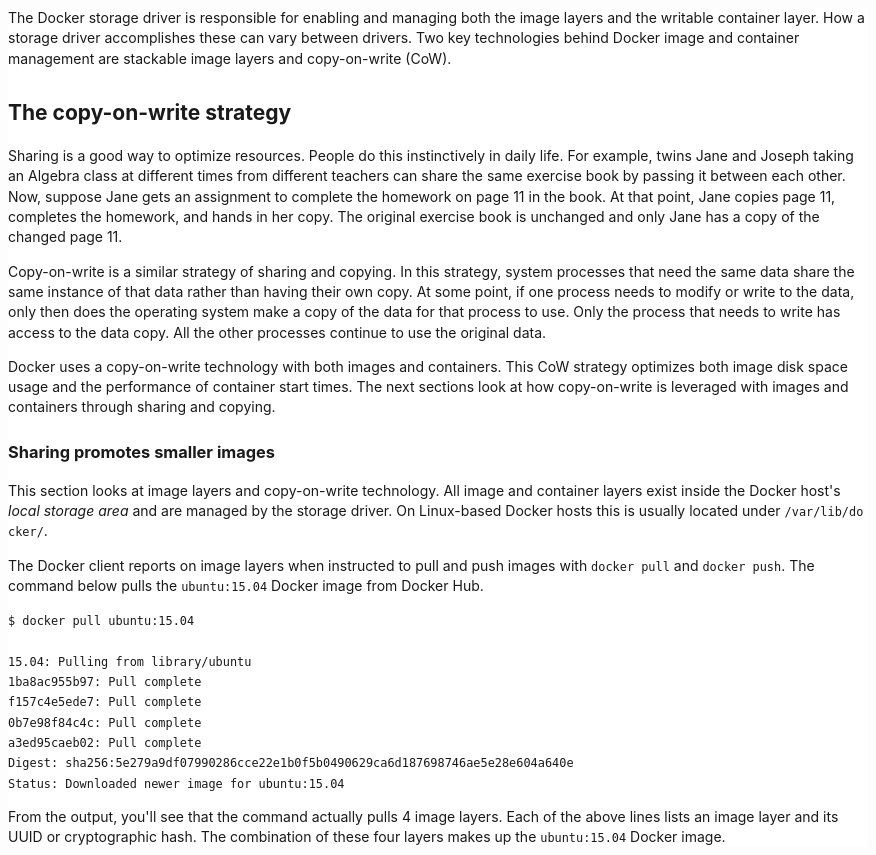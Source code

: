 The Docker storage driver is responsible for enabling and managing both the
image layers and the writable container layer. How a storage driver
accomplishes these can vary between drivers. Two key technologies behind Docker
 image and container management are stackable image layers and copy-on-write
(CoW).


## The copy-on-write strategy

Sharing is a good way to optimize resources. People do this instinctively in
daily life. For example, twins Jane and Joseph taking an Algebra class at
different times from different teachers can share the same exercise book by
passing it between each other. Now, suppose Jane gets an assignment to complete
the homework on page 11 in the book. At that point, Jane copies page 11,
completes the homework, and hands in her copy. The original exercise book is
unchanged and only Jane has a copy of the changed page 11.

Copy-on-write is a similar strategy of sharing and copying. In this strategy,
system processes that need the same data share the same instance of that data
rather than having their own copy. At some point, if one process needs to
modify or write to the data, only then does the operating system make a copy of
 the data for that process to use. Only the process that needs to write has
access to the data copy. All the other processes continue to use the original
data.

Docker uses a copy-on-write technology with both images and containers. This
CoW strategy optimizes both image disk space usage and the performance of
container start times. The next sections look at how copy-on-write is leveraged
 with images and containers through sharing and copying.

### Sharing promotes smaller images

This section looks at image layers and copy-on-write technology.  All image and
 container layers exist inside the Docker host's *local storage area* and are
managed by the storage driver. On Linux-based Docker hosts this is usually
located under `/var/lib/docker/`.

The Docker client reports on image layers when instructed to pull and push
images with `docker pull` and `docker push`. The command below pulls the
`ubuntu:15.04` Docker image from Docker Hub.

    $ docker pull ubuntu:15.04

    15.04: Pulling from library/ubuntu
    1ba8ac955b97: Pull complete
    f157c4e5ede7: Pull complete
    0b7e98f84c4c: Pull complete
    a3ed95caeb02: Pull complete
    Digest: sha256:5e279a9df07990286cce22e1b0f5b0490629ca6d187698746ae5e28e604a640e
    Status: Downloaded newer image for ubuntu:15.04

From the output, you'll see  that the command actually pulls 4 image layers.
Each of the above lines lists an image layer and its UUID or cryptographic
hash. The combination of these four layers makes up the `ubuntu:15.04` Docker
image.
